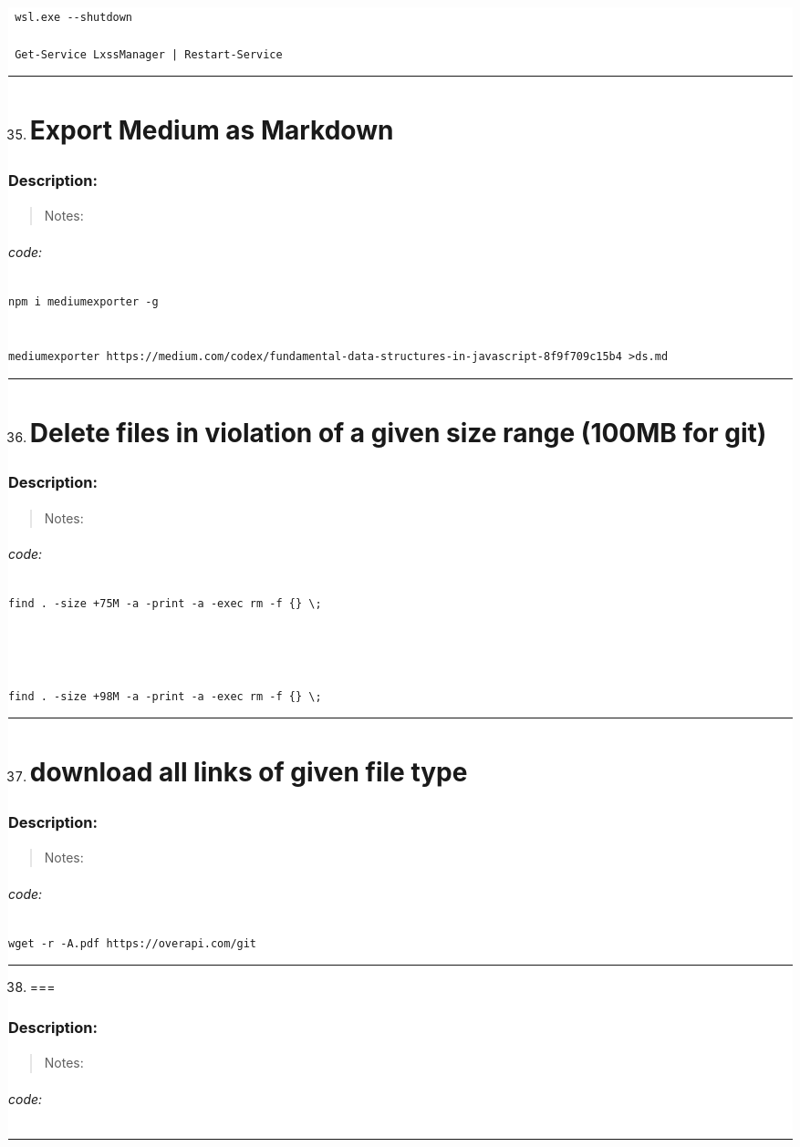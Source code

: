      wsl.exe --shutdown

     Get-Service LxssManager | Restart-Service

---

35. # Export Medium as Markdown

### Description:

> Notes:

###### code:

    npm i mediumexporter -g


    mediumexporter https://medium.com/codex/fundamental-data-structures-in-javascript-8f9f709c15b4 >ds.md

---

36. # Delete files in violation of a given size range (100MB for git)

### Description:

> Notes:

###### code:

    find . -size +75M -a -print -a -exec rm -f {} \;




    find . -size +98M -a -print -a -exec rm -f {} \;

---

37. # download all links of given file type

### Description:

> Notes:

###### code:

    wget -r -A.pdf https://overapi.com/git

---

38. ===

### Description:

> Notes:

###### code:

---
